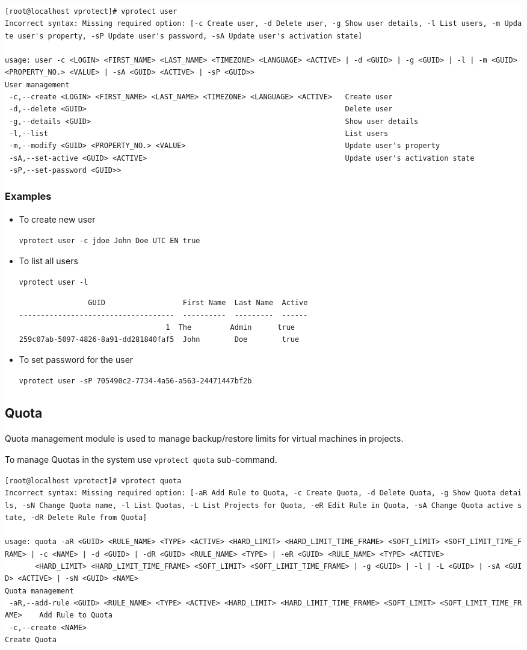 ```text
[root@localhost vprotect]# vprotect user
Incorrect syntax: Missing required option: [-c Create user, -d Delete user, -g Show user details, -l List users, -m Update user's property, -sP Update user's password, -sA Update user's activation state]

usage: user -c <LOGIN> <FIRST_NAME> <LAST_NAME> <TIMEZONE> <LANGUAGE> <ACTIVE> | -d <GUID> | -g <GUID> | -l | -m <GUID> <PROPERTY_NO.> <VALUE> | -sA <GUID> <ACTIVE> | -sP <GUID>>
User management
 -c,--create <LOGIN> <FIRST_NAME> <LAST_NAME> <TIMEZONE> <LANGUAGE> <ACTIVE>   Create user
 -d,--delete <GUID>                                                            Delete user
 -g,--details <GUID>                                                           Show user details
 -l,--list                                                                     List users
 -m,--modify <GUID> <PROPERTY_NO.> <VALUE>                                     Update user's property
 -sA,--set-active <GUID> <ACTIVE>                                              Update user's activation state
 -sP,--set-password <GUID>>
```

### Examples

* To create new user

  ```text
  vprotect user -c jdoe John Doe UTC EN true
  ```

* To list all users

  ```text
  vprotect user -l
  ``` 

  ```text
                  GUID                  First Name  Last Name  Active  
  ------------------------------------  ----------  ---------  ------  
                                    1  The         Admin      true    
  259c07ab-5097-4826-8a91-dd281840faf5  John        Doe        true 
  ```

* To set password for the user

  ```text
  vprotect user -sP 705490c2-7734-4a56-a563-24471447bf2b
  ```

## Quota

Quota management module is used to manage backup/restore limits for virtual machines in projects.

To manage Quotas in the system use `vprotect quota` sub-command.

```text
[root@localhost vprotect]# vprotect quota
Incorrect syntax: Missing required option: [-aR Add Rule to Quota, -c Create Quota, -d Delete Quota, -g Show Quota details, -sN Change Quota name, -l List Quotas, -L List Projects for Quota, -eR Edit Rule in Quota, -sA Change Quota active state, -dR Delete Rule from Quota]

usage: quota -aR <GUID> <RULE_NAME> <TYPE> <ACTIVE> <HARD_LIMIT> <HARD_LIMIT_TIME_FRAME> <SOFT_LIMIT> <SOFT_LIMIT_TIME_FRAME> | -c <NAME> | -d <GUID> | -dR <GUID> <RULE_NAME> <TYPE> | -eR <GUID> <RULE_NAME> <TYPE> <ACTIVE>
       <HARD_LIMIT> <HARD_LIMIT_TIME_FRAME> <SOFT_LIMIT> <SOFT_LIMIT_TIME_FRAME> | -g <GUID> | -l | -L <GUID> | -sA <GUID> <ACTIVE> | -sN <GUID> <NAME>
Quota management
 -aR,--add-rule <GUID> <RULE_NAME> <TYPE> <ACTIVE> <HARD_LIMIT> <HARD_LIMIT_TIME_FRAME> <SOFT_LIMIT> <SOFT_LIMIT_TIME_FRAME>    Add Rule to Quota
 -c,--create <NAME>                                                                                                             Create Quota
```